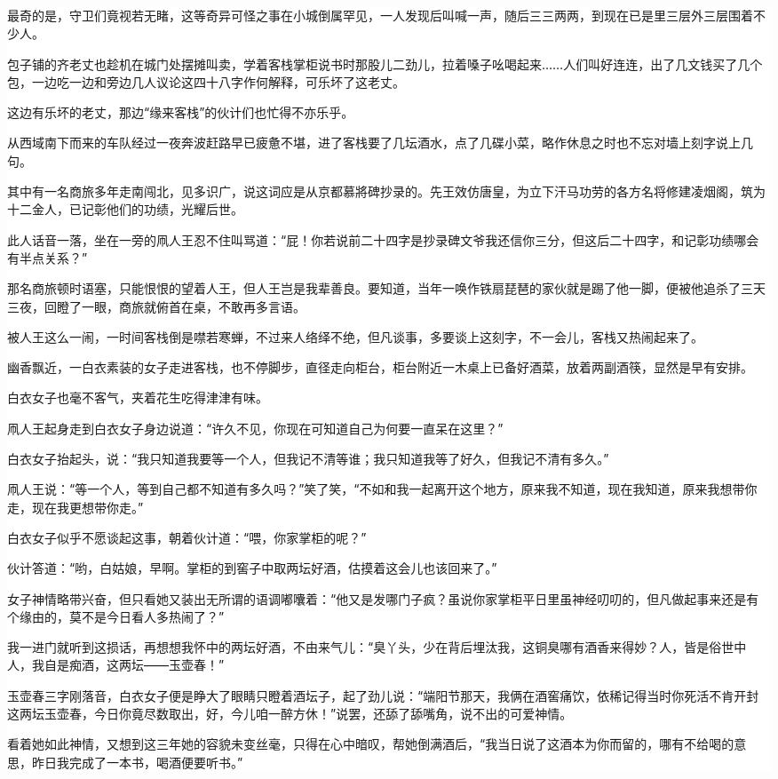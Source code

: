  

 最奇的是，守卫们竟视若无睹，这等奇异可怪之事在小城倒属罕见，一人发现后叫喊一声，随后三三两两，到现在已是里三层外三层围着不少人。

 

 包子铺的齐老丈也趁机在城门处摆摊叫卖，学着客栈掌柜说书时那股儿二劲儿，拉着嗓子吆喝起来……人们叫好连连，出了几文钱买了几个包，一边吃一边和旁边几人议论这四十八字作何解释，可乐坏了这老丈。

 

 这边有乐坏的老丈，那边“缘来客栈”的伙计们也忙得不亦乐乎。

 

 从西域南下而来的车队经过一夜奔波赶路早已疲惫不堪，进了客栈要了几坛酒水，点了几碟小菜，略作休息之时也不忘对墙上刻字说上几句。

 

 其中有一名商旅多年走南闯北，见多识广，说这词应是从京都慕將碑抄录的。先王效仿唐皇，为立下汗马功劳的各方名将修建凌烟阁，筑为十二金人，已记彰他们的功绩，光耀后世。

 

 此人话音一落，坐在一旁的凧人王忍不住叫骂道：“屁！你若说前二十四字是抄录碑文爷我还信你三分，但这后二十四字，和记彰功绩哪会有半点关系？”

 

 那名商旅顿时语塞，只能恨恨的望着人王，但人王岂是我辈善良。要知道，当年一唤作铁扇琵琶的家伙就是踢了他一脚，便被他追杀了三天三夜，回瞪了一眼，商旅就俯首在桌，不敢再多言语。

 

 被人王这么一闹，一时间客栈倒是噤若寒蝉，不过来人络绎不绝，但凡谈事，多要谈上这刻字，不一会儿，客栈又热闹起来了。

 

 幽香飘近，一白衣素装的女子走进客栈，也不停脚步，直径走向柜台，柜台附近一木桌上已备好酒菜，放着两副酒筷，显然是早有安排。

 

 白衣女子也毫不客气，夹着花生吃得津津有味。

 

 凧人王起身走到白衣女子身边说道：“许久不见，你现在可知道自己为何要一直呆在这里？”

 白衣女子抬起头，说：“我只知道我要等一个人，但我记不清等谁；我只知道我等了好久，但我记不清有多久。”

 

 凧人王说：“等一个人，等到自己都不知道有多久吗？”笑了笑，“不如和我一起离开这个地方，原来我不知道，现在我知道，原来我想带你走，现在我更想带你走。”

 

 白衣女子似乎不愿谈起这事，朝着伙计道：“喂，你家掌柜的呢？”

 

 伙计答道：“哟，白姑娘，早啊。掌柜的到窖子中取两坛好酒，估摸着这会儿也该回来了。”

 

 女子神情略带兴奋，但只看她又装出无所谓的语调嘟囔着：“他又是发哪门子疯？虽说你家掌柜平日里虽神经叨叨的，但凡做起事来还是有个缘由的，莫不是今日看人多热闹了？”

 

 我一进门就听到这损话，再想想我怀中的两坛好酒，不由来气儿：“臭丫头，少在背后埋汰我，这铜臭哪有酒香来得妙？人，皆是俗世中人，我自是痴酒，这两坛——玉壶春！”

 

 玉壶春三字刚落音，白衣女子便是睁大了眼睛只瞪着酒坛子，起了劲儿说：“端阳节那天，我俩在酒窖痛饮，依稀记得当时你死活不肯开封这两坛玉壶春，今日你竟尽数取出，好，今儿咱一醉方休！”说罢，还舔了舔嘴角，说不出的可爱神情。

 

 看着她如此神情，又想到这三年她的容貌未变丝毫，只得在心中暗叹，帮她倒满酒后，“我当日说了这酒本为你而留的，哪有不给喝的意思，昨日我完成了一本书，喝酒便要听书。”

 